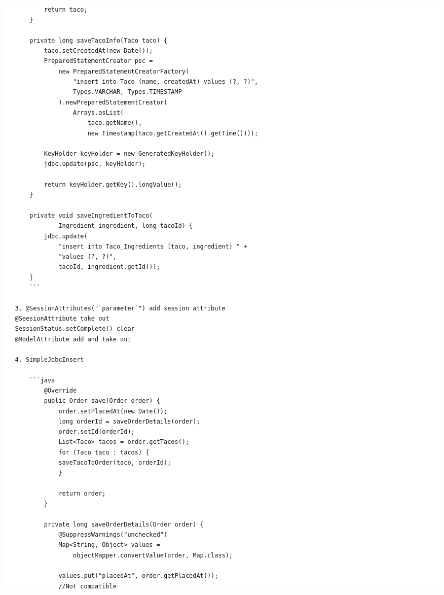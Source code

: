                return taco;
           }

           private long saveTacoInfo(Taco taco) {
               taco.setCreatedAt(new Date());
               PreparedStatementCreator psc =
                   new PreparedStatementCreatorFactory(
                       "insert into Taco (name, createdAt) values (?, ?)",
                       Types.VARCHAR, Types.TIMESTAMP
                   ).newPreparedStatementCreator(
                       Arrays.asList(
                           taco.getName(),
                           new Timestamp(taco.getCreatedAt().getTime())));

               KeyHolder keyHolder = new GeneratedKeyHolder();
               jdbc.update(psc, keyHolder);

               return keyHolder.getKey().longValue();
           }

           private void saveIngredientToTaco(
                   Ingredient ingredient, long tacoId) {
               jdbc.update(
                   "insert into Taco_Ingredients (taco, ingredient) " +
                   "values (?, ?)",
                   tacoId, ingredient.getId());
           }
           ```

       3. @SessionAttributes("`parameter`") add session attribute
       @SeesionAttribute take out
       SessionStatus.setComplete() clear
       @ModelAttribute add and take out

       4. SimpleJdbcInsert  

           ```java
               @Override
               public Order save(Order order) {
                   order.setPlacedAt(new Date());
                   long orderId = saveOrderDetails(order);
                   order.setId(orderId);
                   List<Taco> tacos = order.getTacos();
                   for (Taco taco : tacos) {
                   saveTacoToOrder(taco, orderId);
                   }

                   return order;
               }

               private long saveOrderDetails(Order order) {
                   @SuppressWarnings("unchecked")
                   Map<String, Object> values =
                       objectMapper.convertValue(order, Map.class);

                   values.put("placedAt", order.getPlacedAt());
                   //Not compatible
